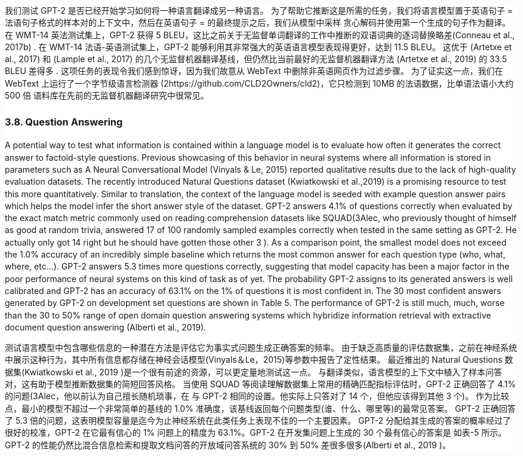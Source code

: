 我们测试 GPT-2 是否已经开始学习如何将一种语言翻译成另一种语言。 为了帮助它推断这是所需的任务，我们将语言模型置于英语句子 = 法语句子格式的样本对的上下文中，然后在英语句子 = 的最终提示之后，我们从模型中采样 贪心解码并使用第一个生成的句子作为翻译。 在 WMT-14 英法测试集上，GPT-2 获得 5 BLEU，这比之前关于无监督单词翻译的工作中推断的双语词典的逐词替换略差(Conneau et al., 2017b) . 在 WMT-14 法语-英语测试集上，GPT-2 能够利用其非常强大的英语语言模型表现得更好，达到 11.5 BLEU。 这优于 (Artetxe et al., 2017) 和 (Lample et al., 2017) 的几个无监督机器翻译基线，但仍然比当前最好的无监督机器翻译方法 (Artetxe et al., 2019) 的 33.5 BLEU 差得多 . 这项任务的表现令我们感到惊讶，因为我们故意从 WebText 中删除非英语网页作为过滤步骤。 为了证实这一点，我们在 WebText 上运行了一个字节级语言检测器 (2https://github.com/CLD2Owners/cld2)，它只检测到 10MB 的法语数据，比单语法语小大约 500 倍 语料库在先前的无监督机器翻译研究中很常见。

### 3.8. Question Answering 
A potential way to test what information is contained within a language model is to evaluate how often it generates the correct answer to factoid-style questions. Previous showcasing of this behavior in neural systems where all information is stored in parameters such as A Neural Conversational Model (Vinyals & Le, 2015) reported qualitative results due to the lack of high-quality evaluation datasets. The recently introduced Natural Questions dataset (Kwiatkowski et al.,2019) is a promising resource to test this more quantitatively. Similar to translation, the context of the language model is seeded with example question answer pairs which helps the model infer the short answer style of the dataset. GPT-2 answers 4.1% of questions correctly when evaluated by the exact match metric commonly used on reading comprehension datasets like SQUAD(3Alec, who previously thought of himself as good at random trivia, answered 17 of 100 randomly sampled examples correctly when tested in the same setting as GPT-2. He actually only got 14 right but he should have gotten those other 3 ). As a comparison point, the smallest model does not exceed the 1.0% accuracy of an incredibly simple baseline which returns the most common answer for each question type (who, what, where, etc...). GPT-2 answers 5.3 times more questions correctly, suggesting that model capacity has been a major factor in the poor performance of neural systems on this kind of task as of yet. The probability GPT-2 assigns to its generated answers is well calibrated and GPT-2 has an accuracy of 63.1% on the 1% of questions it is most confident in. The 30 most confident answers generated by GPT-2 on development set questions are shown in Table 5. The performance of GPT-2 is still much, much, worse than the 30 to 50% range of open domain question answering systems which hybridize information retrieval with extractive document question answering (Alberti et al., 2019). 

测试语言模型中包含哪些信息的一种潜在方法是评估它为事实式问题生成正确答案的频率。 由于缺乏高质量的评估数据集，之前在神经系统中展示这种行为，其中所有信息都存储在神经会话模型(Vinyals＆Le，2015)等参数中报告了定性结果。 最近推出的 Natural Questions 数据集(Kwiatkowski et al., 2019 )是一个很有前途的资源，可以更定量地测试这一点。 与翻译类似，语言模型的上下文中植入了样本问答对，这有助于模型推断数据集的简短回答风格。 当使用 SQUAD 等阅读理解数据集上常用的精确匹配指标评估时，GPT-2 正确回答了 4.1% 的问题(3Alec，他以前认为自己擅长随机琐事，在 与 GPT-2 相同的设置。他实际上只答对了 14 个，但他应该得到其他 3 个)。 作为比较点，最小的模型不超过一个非常简单的基线的 1.0% 准确度，该基线返回每个问题类型(谁、什么、哪里等)的最常见答案。 GPT-2 正确回答了 5.3 倍的问题，这表明模型容量是迄今为止神经系统在此类任务上表现不佳的一个主要因素。 GPT-2 分配给其生成的答案的概率经过了很好的校准，GPT-2 在它最有信心的 1% 问题上的精度为 63.1%。GPT-2 在开发集问题上生成的 30 个最有信心的答案是 如表-5 所示。GPT-2 的性能仍然比混合信息检索和提取文档问答的开放域问答系统的 30% 到 50% 差很多很多(Alberti et al., 2019 )。
